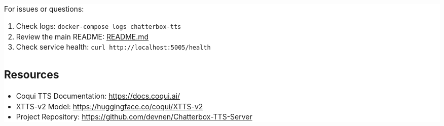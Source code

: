 For issues or questions:
1. Check logs: `docker-compose logs chatterbox-tts`
2. Review the main README: [README.md](./README.md)
3. Check service health: `curl http://localhost:5005/health`

## Resources

- Coqui TTS Documentation: https://docs.coqui.ai/
- XTTS-v2 Model: https://huggingface.co/coqui/XTTS-v2
- Project Repository: https://github.com/devnen/Chatterbox-TTS-Server

